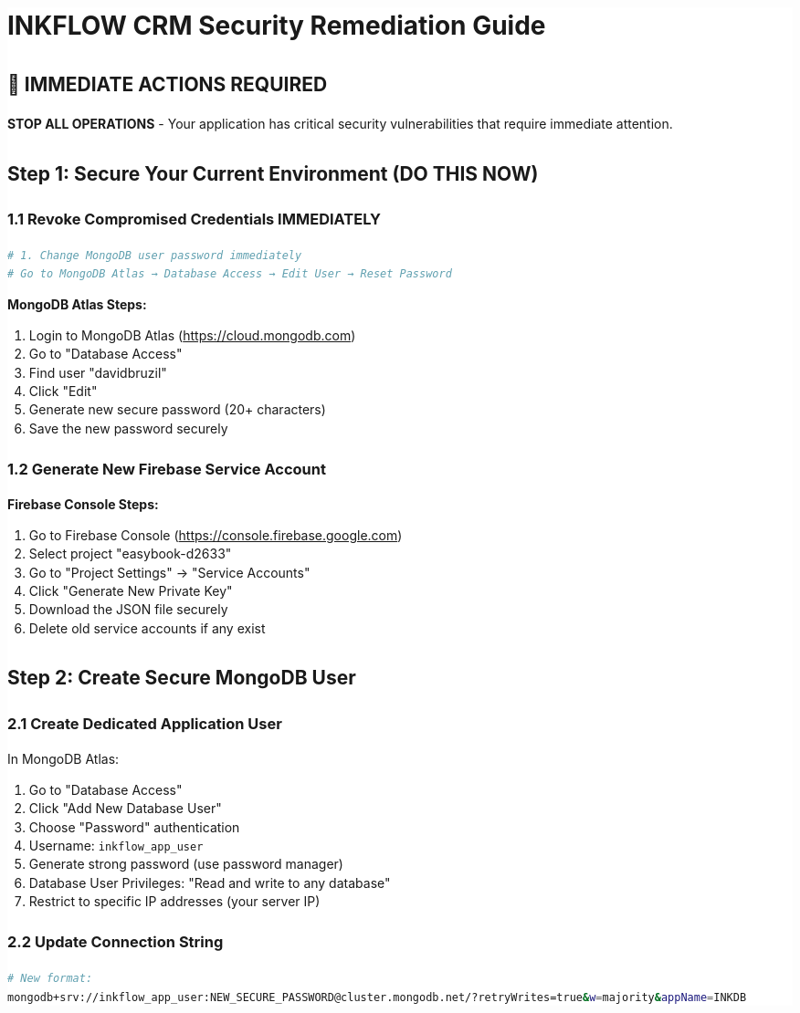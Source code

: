 # INKFLOW CRM Security Remediation Guide

## 🚨 IMMEDIATE ACTIONS REQUIRED

**STOP ALL OPERATIONS** - Your application has critical security vulnerabilities that require immediate attention.

## Step 1: Secure Your Current Environment (DO THIS NOW)

### 1.1 Revoke Compromised Credentials IMMEDIATELY

```bash
# 1. Change MongoDB user password immediately
# Go to MongoDB Atlas → Database Access → Edit User → Reset Password
```

**MongoDB Atlas Steps:**
1. Login to MongoDB Atlas (https://cloud.mongodb.com)
2. Go to "Database Access" 
3. Find user "davidbruzil"
4. Click "Edit"
5. Generate new secure password (20+ characters)
6. Save the new password securely

### 1.2 Generate New Firebase Service Account

**Firebase Console Steps:**
1. Go to Firebase Console (https://console.firebase.google.com)
2. Select project "easybook-d2633"
3. Go to "Project Settings" → "Service Accounts"
4. Click "Generate New Private Key"
5. Download the JSON file securely
6. Delete old service accounts if any exist

## Step 2: Create Secure MongoDB User

### 2.1 Create Dedicated Application User

In MongoDB Atlas:
1. Go to "Database Access"
2. Click "Add New Database User"
3. Choose "Password" authentication
4. Username: `inkflow_app_user`
5. Generate strong password (use password manager)
6. Database User Privileges: "Read and write to any database"
7. Restrict to specific IP addresses (your server IP)

### 2.2 Update Connection String

```bash
# New format:
mongodb+srv://inkflow_app_user:NEW_SECURE_PASSWORD@cluster.mongodb.net/?retryWrites=true&w=majority&appName=INKDB
```
